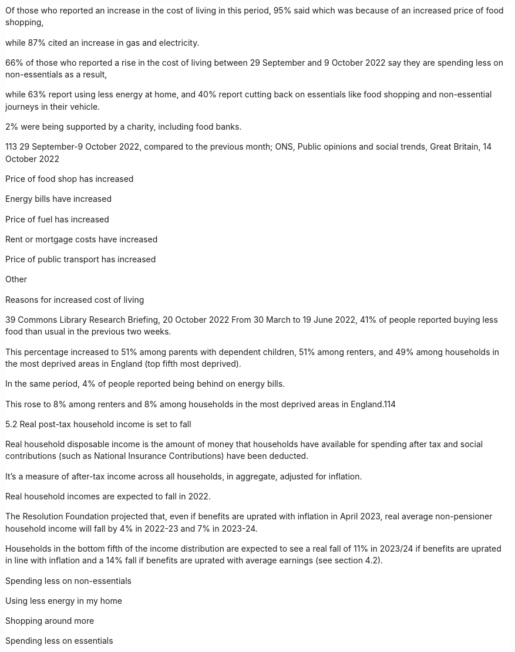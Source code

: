 Of those who reported an increase in the cost of living in this period, 95% said which was because of an increased price of food shopping, 

while 87% cited an increase in gas and electricity.

66% of those who reported a rise in the cost of living between 29 September and 9 October 2022 say they are spending less on non-essentials as a result,

while 63% report using less energy at home, and 40% report cutting back on essentials like food shopping and non-essential journeys in their vehicle. 

2% were being supported by a charity, including food banks.

113 29 September-9 October 2022, compared to the previous month; ONS, Public opinions and social trends, Great Britain, 14 October 2022

Price of food shop has increased

Energy bills have increased

Price of fuel has increased

Rent or mortgage costs have increased

Price of public transport has increased

Other

Reasons for increased cost of living

39 Commons Library Research Briefing, 20 October 2022 From 30 March to 19 June 2022, 41% of people reported buying less food than usual in the previous two weeks. 

This percentage increased to 51% among parents with dependent children, 51% among renters, and 49% among households in the most deprived areas in England (top fifth most deprived).

In the same period, 4% of people reported being behind on energy bills. 

This rose to 8% among renters and 8% among households in the most deprived areas in England.114

5.2 Real post-tax household income is set to fall

Real household disposable income is the amount of money that households have available for spending after tax and social contributions (such as National Insurance Contributions) have been deducted. 

It’s a measure of after-tax income across all households, in aggregate, adjusted for inflation.

Real household incomes are expected to fall in 2022.

The Resolution Foundation projected that, even if benefits are uprated with inflation in April 2023, real average non-pensioner household income will fall by 4% in 2022-23 and 7% in 2023-24. 

Households in the bottom fifth of the income distribution are expected to see a real fall of 11% in 2023/24 if benefits are uprated in line with inflation and a 14% fall if benefits are uprated with average earnings (see section 4.2).

 Spending less on non-essentials

 Using less energy in my home

 Shopping around more

 Spending less on essentials
